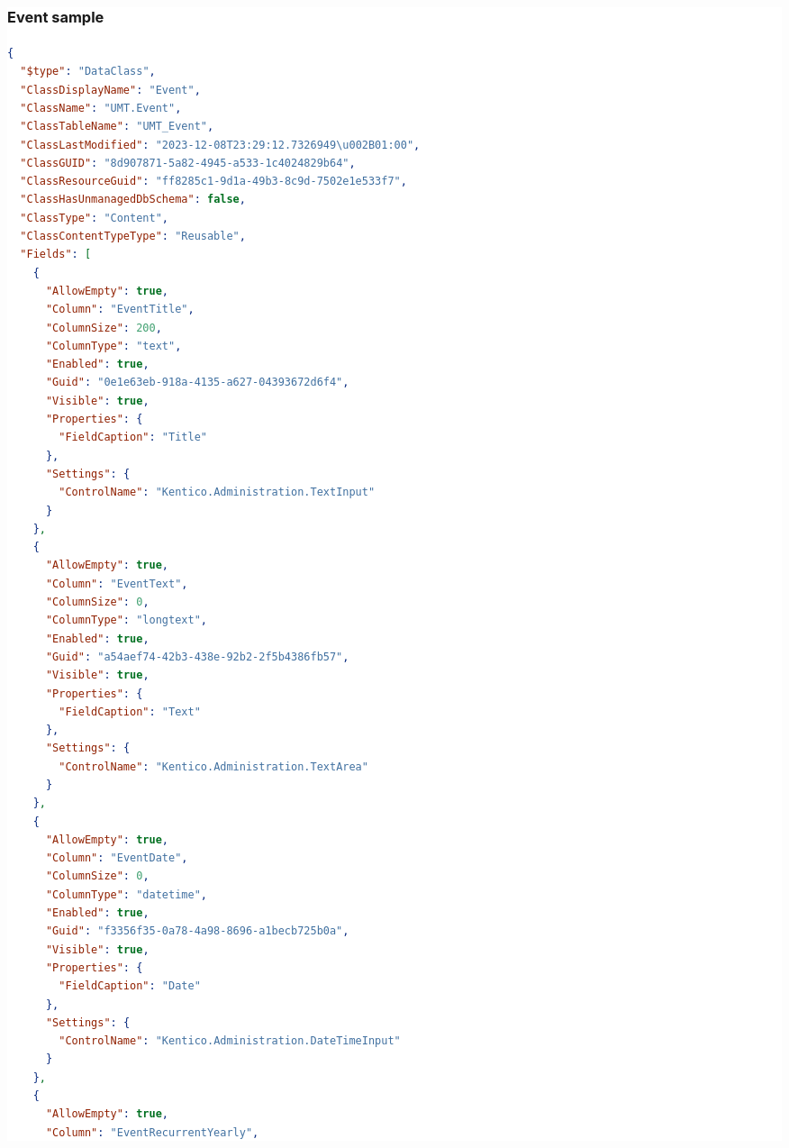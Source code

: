 ### Event sample

```json
{
  "$type": "DataClass",
  "ClassDisplayName": "Event",
  "ClassName": "UMT.Event",
  "ClassTableName": "UMT_Event",
  "ClassLastModified": "2023-12-08T23:29:12.7326949\u002B01:00",
  "ClassGUID": "8d907871-5a82-4945-a533-1c4024829b64",
  "ClassResourceGuid": "ff8285c1-9d1a-49b3-8c9d-7502e1e533f7",
  "ClassHasUnmanagedDbSchema": false,
  "ClassType": "Content",
  "ClassContentTypeType": "Reusable",
  "Fields": [
    {
      "AllowEmpty": true,
      "Column": "EventTitle",
      "ColumnSize": 200,
      "ColumnType": "text",
      "Enabled": true,
      "Guid": "0e1e63eb-918a-4135-a627-04393672d6f4",
      "Visible": true,
      "Properties": {
        "FieldCaption": "Title"
      },
      "Settings": {
        "ControlName": "Kentico.Administration.TextInput"
      }
    },
    {
      "AllowEmpty": true,
      "Column": "EventText",
      "ColumnSize": 0,
      "ColumnType": "longtext",
      "Enabled": true,
      "Guid": "a54aef74-42b3-438e-92b2-2f5b4386fb57",
      "Visible": true,
      "Properties": {
        "FieldCaption": "Text"
      },
      "Settings": {
        "ControlName": "Kentico.Administration.TextArea"
      }
    },
    {
      "AllowEmpty": true,
      "Column": "EventDate",
      "ColumnSize": 0,
      "ColumnType": "datetime",
      "Enabled": true,
      "Guid": "f3356f35-0a78-4a98-8696-a1becb725b0a",
      "Visible": true,
      "Properties": {
        "FieldCaption": "Date"
      },
      "Settings": {
        "ControlName": "Kentico.Administration.DateTimeInput"
      }
    },
    {
      "AllowEmpty": true,
      "Column": "EventRecurrentYearly",
```
